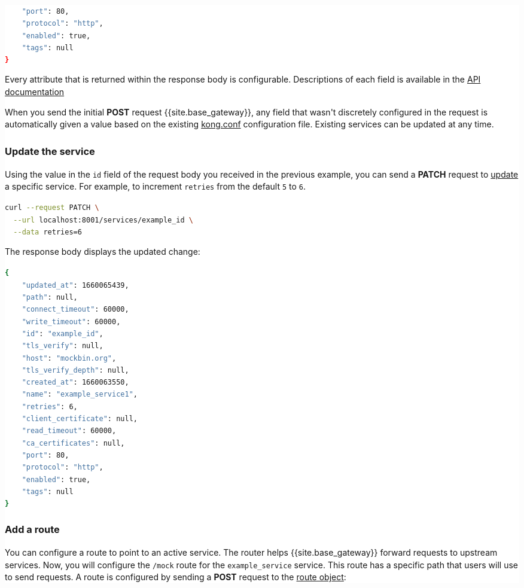 ```sh
	"port": 80,
	"protocol": "http",
	"enabled": true,
	"tags": null
}
```
Every attribute that is returned within the response body is configurable. Descriptions of each field is available in the [API documentation](/gateway/latest/admin-api/#request-body)

When you send the initial **POST** request {{site.base_gateway}}, any field that wasn't discretely configured in the request is automatically given a value based on the existing [kong.conf](/gateway/latest/kong-production/kong-conf) configuration file. Existing services can be updated at any time.

### Update the service

Using the value in the `id` field of the request body you received in the previous example, you can send a **PATCH** request to [update](/gateway/latest/admin-api/#update-service) a specific service. For example, to increment `retries` from the default `5` to `6`. 

```sh
curl --request PATCH \
  --url localhost:8001/services/example_id \
  --data retries=6
```

The response body displays the updated change:

```sh
{
	"updated_at": 1660065439,
	"path": null,
	"connect_timeout": 60000,
	"write_timeout": 60000,
	"id": "example_id",
	"tls_verify": null,
	"host": "mockbin.org",
	"tls_verify_depth": null,
	"created_at": 1660063550,
	"name": "example_service1",
	"retries": 6,
	"client_certificate": null,
	"read_timeout": 60000,
	"ca_certificates": null,
	"port": 80,
	"protocol": "http",
	"enabled": true,
	"tags": null
}
```

### Add a route

You can configure a route to point to an active service. The router helps {{site.base_gateway}} forward requests to upstream services. Now, you will configure the `/mock` route for the `example_service` service. This route has a specific path that users will use to send requests. 
A route is configured by sending a **POST** request to the [route object](/gateway/latest/admin-api/#route-object):
